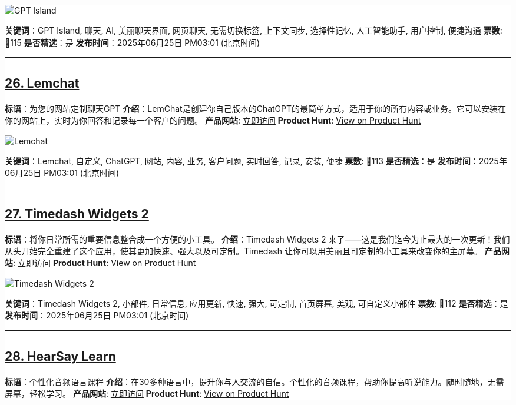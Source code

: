 ![GPT Island]()

**关键词**：GPT Island, 聊天, AI, 美丽聊天界面, 网页聊天, 无需切换标签, 上下文同步, 选择性记忆, 人工智能助手, 用户控制, 便捷沟通
**票数**: 🔺115
**是否精选**：是
**发布时间**：2025年06月25日 PM03:01 (北京时间)

---

## [26. Lemchat](https://www.producthunt.com/posts/lemchat?utm_campaign=producthunt-api&utm_medium=api-v2&utm_source=Application%3A+daily+ph+%28ID%3A+133301%29)
**标语**：为您的网站定制聊天GPT
**介绍**：LemChat是创建你自己版本的ChatGPT的最简单方式，适用于你的所有内容或业务。它可以安装在你的网站上，实时为你回答和记录每一个客户的问题。
**产品网站**: [立即访问](https://www.producthunt.com/r/F6A6ICGA2LQTBT?utm_campaign=producthunt-api&utm_medium=api-v2&utm_source=Application%3A+daily+ph+%28ID%3A+133301%29)
**Product Hunt**: [View on Product Hunt](https://www.producthunt.com/posts/lemchat?utm_campaign=producthunt-api&utm_medium=api-v2&utm_source=Application%3A+daily+ph+%28ID%3A+133301%29)

![Lemchat]()

**关键词**：Lemchat, 自定义, ChatGPT, 网站, 内容, 业务, 客户问题, 实时回答, 记录, 安装, 便捷
**票数**: 🔺113
**是否精选**：是
**发布时间**：2025年06月25日 PM03:01 (北京时间)

---

## [27. Timedash Widgets 2](https://www.producthunt.com/posts/timedash-widgets-2?utm_campaign=producthunt-api&utm_medium=api-v2&utm_source=Application%3A+daily+ph+%28ID%3A+133301%29)
**标语**：将你日常所需的重要信息整合成一个方便的小工具。
**介绍**：Timedash Widgets 2 来了——这是我们迄今为止最大的一次更新！我们从头开始完全重建了这个应用，使其更加快速、强大以及可定制。Timedash 让你可以用美丽且可定制的小工具来改变你的主屏幕。
**产品网站**: [立即访问](https://www.producthunt.com/r/ABBWJY425YQGS5?utm_campaign=producthunt-api&utm_medium=api-v2&utm_source=Application%3A+daily+ph+%28ID%3A+133301%29)
**Product Hunt**: [View on Product Hunt](https://www.producthunt.com/posts/timedash-widgets-2?utm_campaign=producthunt-api&utm_medium=api-v2&utm_source=Application%3A+daily+ph+%28ID%3A+133301%29)

![Timedash Widgets 2]()

**关键词**：Timedash Widgets 2, 小部件, 日常信息, 应用更新, 快速, 强大, 可定制, 首页屏幕, 美观, 可自定义小部件
**票数**: 🔺112
**是否精选**：是
**发布时间**：2025年06月25日 PM03:01 (北京时间)

---

## [28. HearSay Learn](https://www.producthunt.com/posts/hearsay-learn?utm_campaign=producthunt-api&utm_medium=api-v2&utm_source=Application%3A+daily+ph+%28ID%3A+133301%29)
**标语**：个性化音频语言课程
**介绍**：在30多种语言中，提升你与人交流的自信。个性化的音频课程，帮助你提高听说能力。随时随地，无需屏幕，轻松学习。
**产品网站**: [立即访问](https://www.producthunt.com/r/JZLDR2BA6S3U6N?utm_campaign=producthunt-api&utm_medium=api-v2&utm_source=Application%3A+daily+ph+%28ID%3A+133301%29)
**Product Hunt**: [View on Product Hunt](https://www.producthunt.com/posts/hearsay-learn?utm_campaign=producthunt-api&utm_medium=api-v2&utm_source=Application%3A+daily+ph+%28ID%3A+133301%29)
